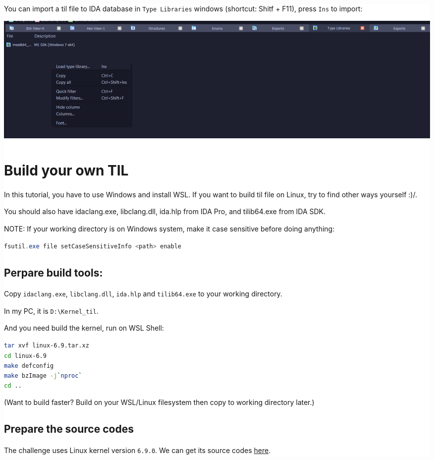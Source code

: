 You can import a til file to IDA database in `Type Libraries` windows (shortcut: Shitf + F11), press `Ins` to import:

![alt text](../assets/img/image-18.png)


# Build your own TIL

In this tutorial, you have to use Windows and install WSL. If you want to build til file on Linux, try to find other ways yourself :)/.

You should also have idaclang.exe, libclang.dll, ida.hlp from IDA Pro, and tilib64.exe from IDA SDK.

NOTE: If your working directory is on Windows system, make it case sensitive before doing anything:

```powershell
fsutil.exe file setCaseSensitiveInfo <path> enable
```

## Perpare build tools:

Copy `idaclang.exe`, `libclang.dll`, `ida.hlp` and `tilib64.exe` to your working directory.

In my PC, it is `D:\Kernel_til`.

And you need build the kernel, run on WSL Shell:

```sh
tar xvf linux-6.9.tar.xz
cd linux-6.9
make defconfig
make bzImage -j`nproc`
cd ..
```

(Want to build faster? Build on your WSL/Linux filesystem then copy to working directory later.)

## Prepare the source codes

The challenge uses Linux kernel version `6.9.0`. We can get its source codes [here](https://cdn.kernel.org/pub/linux/kernel/v6.x/linux-6.9.tar.xz).
